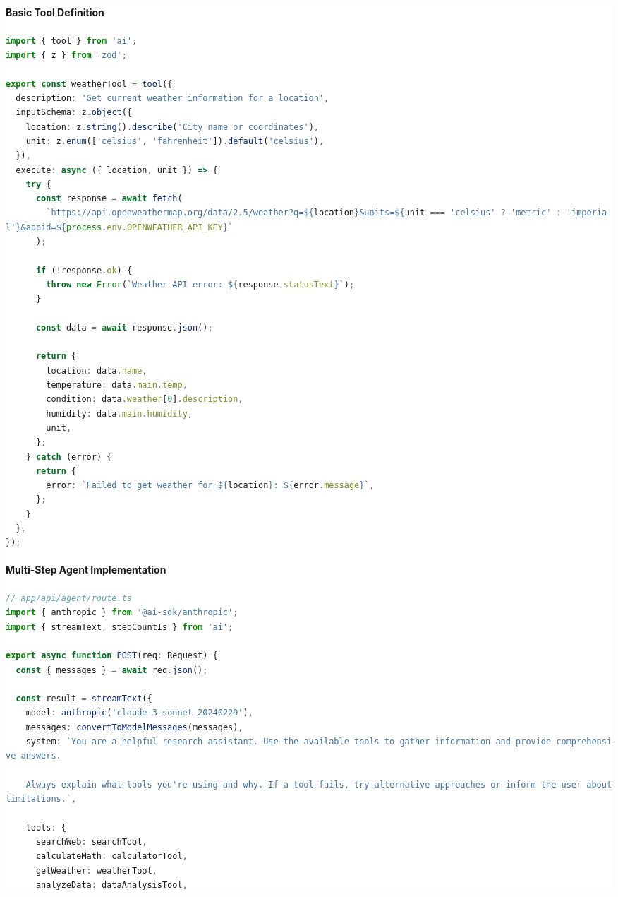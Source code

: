 #### Basic Tool Definition

```typescript
import { tool } from 'ai';
import { z } from 'zod';

export const weatherTool = tool({
  description: 'Get current weather information for a location',
  inputSchema: z.object({
    location: z.string().describe('City name or coordinates'),
    unit: z.enum(['celsius', 'fahrenheit']).default('celsius'),
  }),
  execute: async ({ location, unit }) => {
    try {
      const response = await fetch(
        `https://api.openweathermap.org/data/2.5/weather?q=${location}&units=${unit === 'celsius' ? 'metric' : 'imperial'}&appid=${process.env.OPENWEATHER_API_KEY}`
      );
      
      if (!response.ok) {
        throw new Error(`Weather API error: ${response.statusText}`);
      }
      
      const data = await response.json();
      
      return {
        location: data.name,
        temperature: data.main.temp,
        condition: data.weather[0].description,
        humidity: data.main.humidity,
        unit,
      };
    } catch (error) {
      return {
        error: `Failed to get weather for ${location}: ${error.message}`,
      };
    }
  },
});
```

#### Multi-Step Agent Implementation

```typescript
// app/api/agent/route.ts
import { anthropic } from '@ai-sdk/anthropic';
import { streamText, stepCountIs } from 'ai';

export async function POST(req: Request) {
  const { messages } = await req.json();

  const result = streamText({
    model: anthropic('claude-3-sonnet-20240229'),
    messages: convertToModelMessages(messages),
    system: `You are a helpful research assistant. Use the available tools to gather information and provide comprehensive answers.
    
    Always explain what tools you're using and why. If a tool fails, try alternative approaches or inform the user about limitations.`,
    
    tools: {
      searchWeb: searchTool,
      calculateMath: calculatorTool,
      getWeather: weatherTool,
      analyzeData: dataAnalysisTool,
```